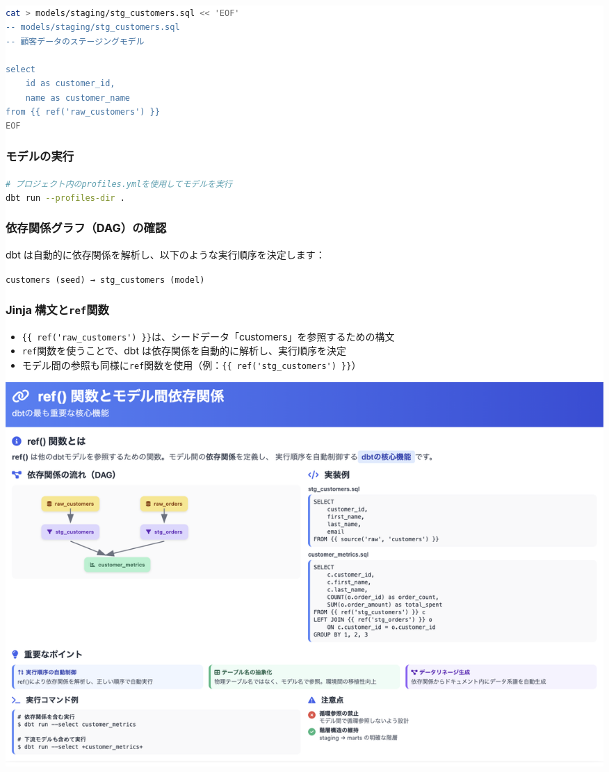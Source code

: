 ```bash
cat > models/staging/stg_customers.sql << 'EOF'
-- models/staging/stg_customers.sql
-- 顧客データのステージングモデル

select
    id as customer_id,
    name as customer_name
from {{ ref('raw_customers') }}
EOF
```

### モデルの実行

```bash
# プロジェクト内のprofiles.ymlを使用してモデルを実行
dbt run --profiles-dir .
```

### 依存関係グラフ（DAG）の確認

dbt は自動的に依存関係を解析し、以下のような実行順序を決定します：

```
customers (seed) → stg_customers (model)
```

### Jinja 構文と`ref`関数

- `{{ ref('raw_customers') }}`は、シードデータ「customers」を参照するための構文
- `ref`関数を使うことで、dbt は依存関係を自動的に解析し、実行順序を決定
- モデル間の参照も同様に`ref`関数を使用（例：`{{ ref('stg_customers') }}`）

![dbt Ref](imgs/dbt_ref.png)
